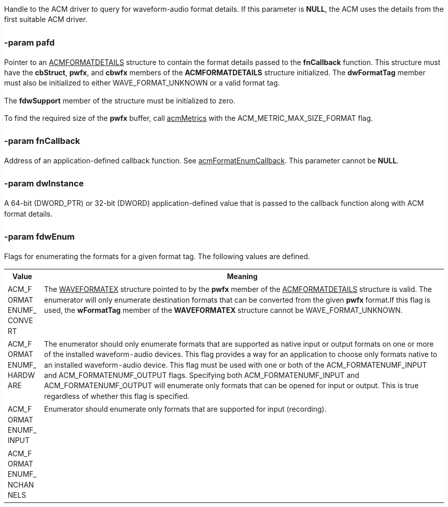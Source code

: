 Handle to the ACM driver to query for waveform-audio format details. If this parameter is <b>NULL</b>, the ACM uses the details from the first suitable ACM driver.


### -param pafd

Pointer to an <a href="https://msdn.microsoft.com/a0760541-c083-447d-a812-dd7f05afb622">ACMFORMATDETAILS</a> structure to contain the format details passed to the <b>fnCallback</b> function. This structure must have the <b>cbStruct</b>, <b>pwfx</b>, and <b>cbwfx</b> members of the <b>ACMFORMATDETAILS</b> structure initialized. The <b>dwFormatTag</b> member must also be initialized to either WAVE_FORMAT_UNKNOWN or a valid format tag.

The <b>fdwSupport</b> member of the structure must be initialized to zero.

To find the required size of the <b>pwfx</b> buffer, call <a href="https://msdn.microsoft.com/30b6dc13-b523-4c42-aa35-c86b3ebe04c3">acmMetrics</a> with the ACM_METRIC_MAX_SIZE_FORMAT flag.


### -param fnCallback

Address of an application-defined callback function. See <a href="https://msdn.microsoft.com/58775258-c42c-4d59-8922-c478b5bdf0d7">acmFormatEnumCallback</a>. This parameter cannot be <b>NULL</b>.


### -param dwInstance

A 64-bit (DWORD_PTR) or 32-bit (DWORD) application-defined value that is passed to the callback function along with ACM format details.


### -param fdwEnum

Flags for enumerating the formats for a given format tag. The following values are defined.

<table>
<tr>
<th>
Value
</th>
<th>
Meaning
</th>
</tr>
<tr>
<td>ACM_FORMATENUMF_CONVERT</td>
<td>The <a href="https://msdn.microsoft.com/library/windows/hardware/ff538799">WAVEFORMATEX</a> structure pointed to by the <b>pwfx</b> member of the <a href="https://msdn.microsoft.com/a0760541-c083-447d-a812-dd7f05afb622">ACMFORMATDETAILS</a> structure is valid. The enumerator will only enumerate destination formats that can be converted from the given <b>pwfx</b> format.If this flag is used, the <b>wFormatTag</b> member of the <b>WAVEFORMATEX</b> structure cannot be WAVE_FORMAT_UNKNOWN.

</td>
</tr>
<tr>
<td>ACM_FORMATENUMF_HARDWARE</td>
<td>The enumerator should only enumerate formats that are supported as native input or output formats on one or more of the installed waveform-audio devices. This flag provides a way for an application to choose only formats native to an installed waveform-audio device. This flag must be used with one or both of the ACM_FORMATENUMF_INPUT and ACM_FORMATENUMF_OUTPUT flags. Specifying both ACM_FORMATENUMF_INPUT and ACM_FORMATENUMF_OUTPUT will enumerate only formats that can be opened for input or output. This is true regardless of whether this flag is specified.</td>
</tr>
<tr>
<td>ACM_FORMATENUMF_INPUT</td>
<td>Enumerator should enumerate only formats that are supported for input (recording).</td>
</tr>
<tr>
<td>ACM_FORMATENUMF_NCHANNELS</td>